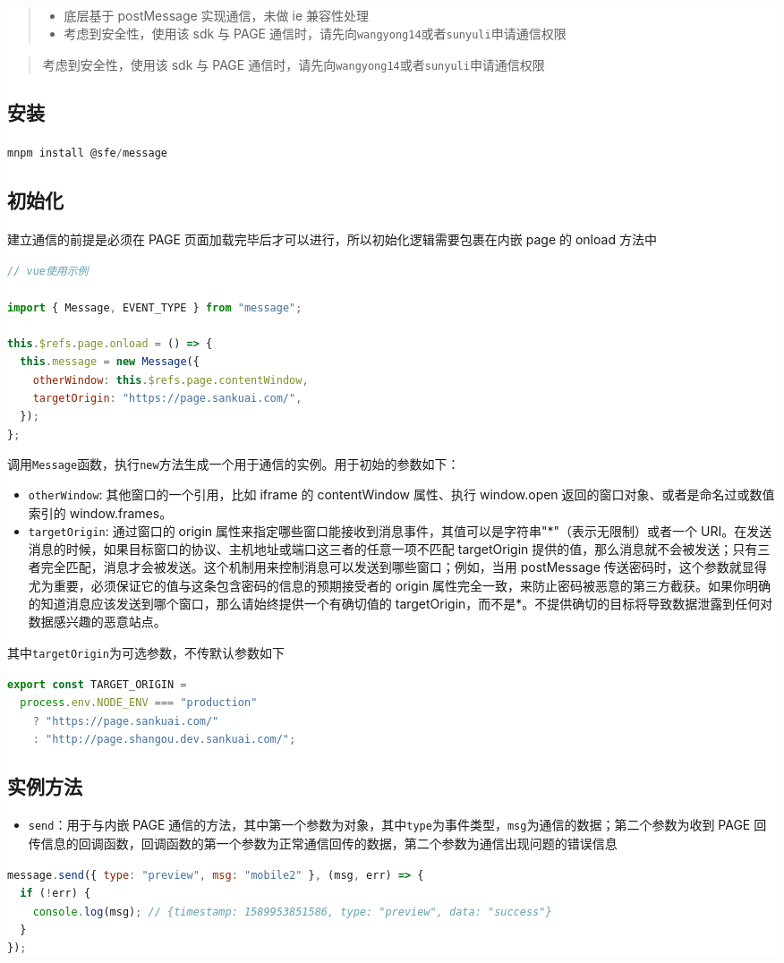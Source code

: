 > - 底层基于 postMessage 实现通信，未做 ie 兼容性处理
> - 考虑到安全性，使用该 sdk 与 PAGE 通信时，请先向`wangyong14`或者`sunyuli`申请通信权限

> 考虑到安全性，使用该 sdk 与 PAGE 通信时，请先向`wangyong14`或者`sunyuli`申请通信权限

## 安装

```javascript
mnpm install @sfe/message
```

## 初始化

建立通信的前提是必须在 PAGE 页面加载完毕后才可以进行，所以初始化逻辑需要包裹在内嵌 page 的 onload 方法中

```js
// vue使用示例

import { Message, EVENT_TYPE } from "message";

this.$refs.page.onload = () => {
  this.message = new Message({
    otherWindow: this.$refs.page.contentWindow,
    targetOrigin: "https://page.sankuai.com/",
  });
};
```

调用`Message`函数，执行`new`方法生成一个用于通信的实例。用于初始的参数如下：

- `otherWindow`: 其他窗口的一个引用，比如 iframe 的 contentWindow 属性、执行 window.open 返回的窗口对象、或者是命名过或数值索引的 window.frames。
- `targetOrigin`: 通过窗口的 origin 属性来指定哪些窗口能接收到消息事件，其值可以是字符串"\*"（表示无限制）或者一个 URI。在发送消息的时候，如果目标窗口的协议、主机地址或端口这三者的任意一项不匹配 targetOrigin 提供的值，那么消息就不会被发送；只有三者完全匹配，消息才会被发送。这个机制用来控制消息可以发送到哪些窗口；例如，当用 postMessage 传送密码时，这个参数就显得尤为重要，必须保证它的值与这条包含密码的信息的预期接受者的 origin 属性完全一致，来防止密码被恶意的第三方截获。如果你明确的知道消息应该发送到哪个窗口，那么请始终提供一个有确切值的 targetOrigin，而不是\*。不提供确切的目标将导致数据泄露到任何对数据感兴趣的恶意站点。

其中`targetOrigin`为可选参数，不传默认参数如下

```js
export const TARGET_ORIGIN =
  process.env.NODE_ENV === "production"
    ? "https://page.sankuai.com/"
    : "http://page.shangou.dev.sankuai.com/";
```

## 实例方法

- `send`：用于与内嵌 PAGE 通信的方法，其中第一个参数为对象，其中`type`为事件类型，`msg`为通信的数据；第二个参数为收到 PAGE 回传信息的回调函数，回调函数的第一个参数为正常通信回传的数据，第二个参数为通信出现问题的错误信息

```js
message.send({ type: "preview", msg: "mobile2" }, (msg, err) => {
  if (!err) {
    console.log(msg); // {timestamp: 1589953851586, type: "preview", data: "success"}
  }
});
```
